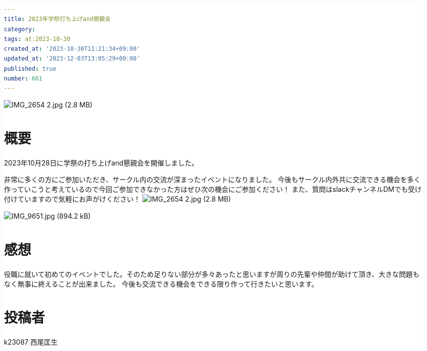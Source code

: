 ```yaml
---
title: 2023年学祭打ち上げand懇親会
category:
tags: at:2023-10-30
created_at: '2023-10-30T11:21:34+09:00'
updated_at: '2023-12-03T13:05:29+09:00'
published: true
number: 661
---
```


<img width="4032" alt="IMG_2654 2.jpg (2.8 MB)" src="https://img.esa.io/uploads/production/attachments/19973/2023/10/30/148919/febbd133-535f-41a3-9495-60cbb2089197.jpg">

# 概要
2023年10月28日に学祭の打ち上げand懇親会を開催しました。

非常に多くの方にご参加いただき、サークル内の交流が深まったイベントになりました。
今後もサークル内外共に交流できる機会を多く作っていこうと考えているので今回ご参加できなかった方はぜひ次の機会にご参加ください！
また、質問はslackチャンネルDMでも受け付けていますので気軽にお声がけください！
<img width="4032" alt="IMG_2654 2.jpg (2.8 MB)" src="https://img.esa.io/uploads/production/attachments/19973/2023/10/30/148919/febbd133-535f-41a3-9495-60cbb2089197.jpg">

<img width="3024" alt="IMG_9651.jpg (894.2 kB)" src="https://img.esa.io/uploads/production/attachments/19973/2023/10/30/148919/c056a34f-1d9e-4b6d-bfa8-ae59fdecb7c9.jpg">

# 感想
役職に就いて初めてのイベントでした。そのため足りない部分が多々あったと思いますが周りの先輩や仲間が助けて頂き、大きな問題もなく無事に終えることが出来ました。
今後も交流できる機会をできる限り作って行きたいと思います。


# 投稿者
k23087 西尾匡生

